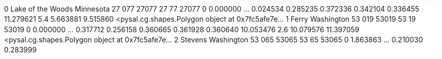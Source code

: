   <tbody>
    <tr>
      <th>0</th>
      <td>Lake of the Woods</td>
      <td>Minnesota</td>
      <td>27</td>
      <td>077</td>
      <td>27077</td>
      <td>27</td>
      <td>77</td>
      <td>27077</td>
      <td>0</td>
      <td>0.000000</td>
      <td>...</td>
      <td>0.024534</td>
      <td>0.285235</td>
      <td>0.372336</td>
      <td>0.342104</td>
      <td>0.336455</td>
      <td>11.279621</td>
      <td>5.4</td>
      <td>5.663881</td>
      <td>9.515860</td>
      <td>&lt;pysal.cg.shapes.Polygon object at 0x7fc5afe7e...</td>
    </tr>
    <tr>
      <th>1</th>
      <td>Ferry</td>
      <td>Washington</td>
      <td>53</td>
      <td>019</td>
      <td>53019</td>
      <td>53</td>
      <td>19</td>
      <td>53019</td>
      <td>0</td>
      <td>0.000000</td>
      <td>...</td>
      <td>0.317712</td>
      <td>0.256158</td>
      <td>0.360665</td>
      <td>0.361928</td>
      <td>0.360640</td>
      <td>10.053476</td>
      <td>2.6</td>
      <td>10.079576</td>
      <td>11.397059</td>
      <td>&lt;pysal.cg.shapes.Polygon object at 0x7fc5afe7e...</td>
    </tr>
    <tr>
      <th>2</th>
      <td>Stevens</td>
      <td>Washington</td>
      <td>53</td>
      <td>065</td>
      <td>53065</td>
      <td>53</td>
      <td>65</td>
      <td>53065</td>
      <td>0</td>
      <td>1.863863</td>
      <td>...</td>
      <td>0.210030</td>
      <td>0.283999</td>